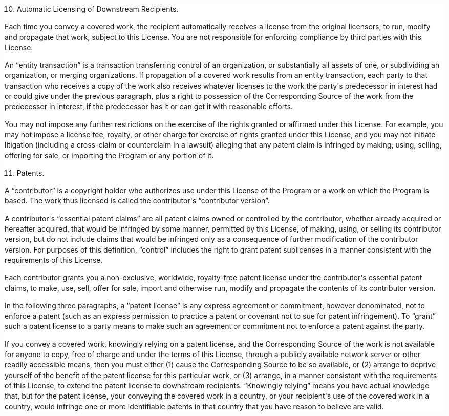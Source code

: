 10. Automatic Licensing of Downstream Recipients.

Each time you convey a covered work, the recipient automatically
receives a license from the original licensors, to run, modify and
propagate that work, subject to this License. You are not responsible
for enforcing compliance by third parties with this License.

An “entity transaction” is a transaction transferring control of an
organization, or substantially all assets of one, or subdividing an
organization, or merging organizations. If propagation of a covered work
results from an entity transaction, each party to that transaction who
receives a copy of the work also receives whatever licenses to the work
the party's predecessor in interest had or could give under the previous
paragraph, plus a right to possession of the Corresponding Source of the
work from the predecessor in interest, if the predecessor has it or can
get it with reasonable efforts.

You may not impose any further restrictions on the exercise of the 
rights granted or affirmed under this License. For example, you may not
impose a license fee, royalty, or other charge for exercise of rights
granted under this License, and you may not initiate litigation 
(including a cross-claim or counterclaim in a lawsuit) alleging that any
patent claim is infringed by making, using, selling, offering for sale,
or importing the Program or any portion of it.

11. Patents.

A “contributor” is a copyright holder who authorizes use under this
License of the Program or a work on which the Program is based. The work
thus licensed is called the contributor's “contributor version”.

A contributor's “essential patent claims” are all patent claims owned or
controlled by the contributor, whether already acquired or hereafter
acquired, that would be infringed by some manner, permitted by this
License, of making, using, or selling its contributor version, but do
not include claims that would be infringed only as a consequence of
further modification of the contributor version. For purposes of this
definition, “control” includes the right to grant patent sublicenses in
a manner consistent with the requirements of this License.

Each contributor grants you a non-exclusive, worldwide, royalty-free
patent license under the contributor's essential patent claims, to make,
use, sell, offer for sale, import and otherwise run, modify and
propagate the contents of its contributor version.

In the following three paragraphs, a “patent license” is any express
agreement or commitment, however denominated, not to enforce a patent
(such as an express permission to practice a patent or covenant not to
sue for patent infringement). To “grant” such a patent license to a
party means to make such an agreement or commitment not to enforce a
patent against the party.

If you convey a covered work, knowingly relying on a patent license, and
the Corresponding Source of the work is not available for anyone to
copy, free of charge and under the terms of this License, through a
publicly available network server or other readily accessible means,
then you must either (1) cause the Corresponding Source to be so
available, or (2) arrange to deprive yourself of the benefit of the
patent license for this particular work, or (3) arrange, in a manner
consistent with the requirements of this License, to extend the patent
license to downstream recipients. “Knowingly relying” means you have
actual knowledge that, but for the patent license, your conveying the
covered work in a country, or your recipient's use of the covered work
in a country, would infringe one or more identifiable patents in that
country that you have reason to believe are valid.
